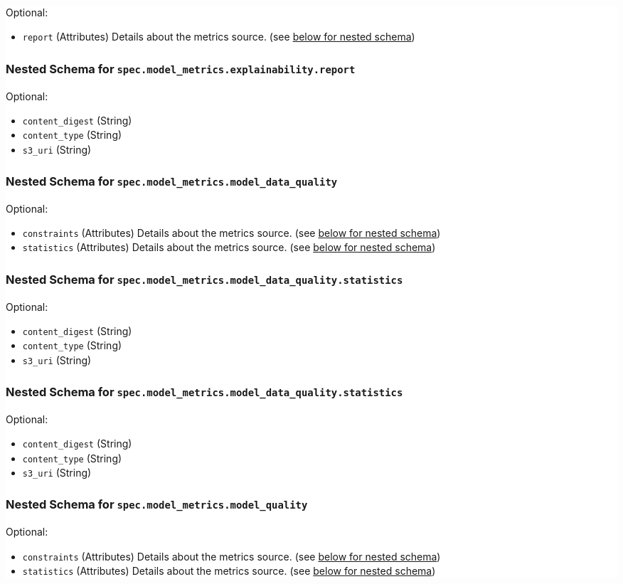 Optional:

- `report` (Attributes) Details about the metrics source. (see [below for nested schema](#nestedatt--spec--model_metrics--explainability--report))

<a id="nestedatt--spec--model_metrics--explainability--report"></a>
### Nested Schema for `spec.model_metrics.explainability.report`

Optional:

- `content_digest` (String)
- `content_type` (String)
- `s3_uri` (String)



<a id="nestedatt--spec--model_metrics--model_data_quality"></a>
### Nested Schema for `spec.model_metrics.model_data_quality`

Optional:

- `constraints` (Attributes) Details about the metrics source. (see [below for nested schema](#nestedatt--spec--model_metrics--model_data_quality--constraints))
- `statistics` (Attributes) Details about the metrics source. (see [below for nested schema](#nestedatt--spec--model_metrics--model_data_quality--statistics))

<a id="nestedatt--spec--model_metrics--model_data_quality--constraints"></a>
### Nested Schema for `spec.model_metrics.model_data_quality.statistics`

Optional:

- `content_digest` (String)
- `content_type` (String)
- `s3_uri` (String)


<a id="nestedatt--spec--model_metrics--model_data_quality--statistics"></a>
### Nested Schema for `spec.model_metrics.model_data_quality.statistics`

Optional:

- `content_digest` (String)
- `content_type` (String)
- `s3_uri` (String)



<a id="nestedatt--spec--model_metrics--model_quality"></a>
### Nested Schema for `spec.model_metrics.model_quality`

Optional:

- `constraints` (Attributes) Details about the metrics source. (see [below for nested schema](#nestedatt--spec--model_metrics--model_quality--constraints))
- `statistics` (Attributes) Details about the metrics source. (see [below for nested schema](#nestedatt--spec--model_metrics--model_quality--statistics))
